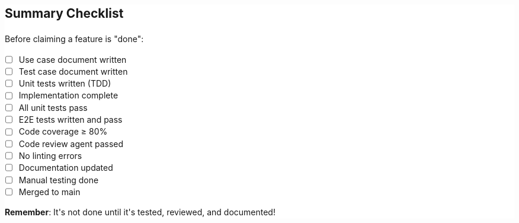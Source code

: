 ## Summary Checklist

Before claiming a feature is "done":

- [ ] Use case document written
- [ ] Test case document written
- [ ] Unit tests written (TDD)
- [ ] Implementation complete
- [ ] All unit tests pass
- [ ] E2E tests written and pass
- [ ] Code coverage ≥ 80%
- [ ] Code review agent passed
- [ ] No linting errors
- [ ] Documentation updated
- [ ] Manual testing done
- [ ] Merged to main

**Remember**: It's not done until it's tested, reviewed, and documented!
